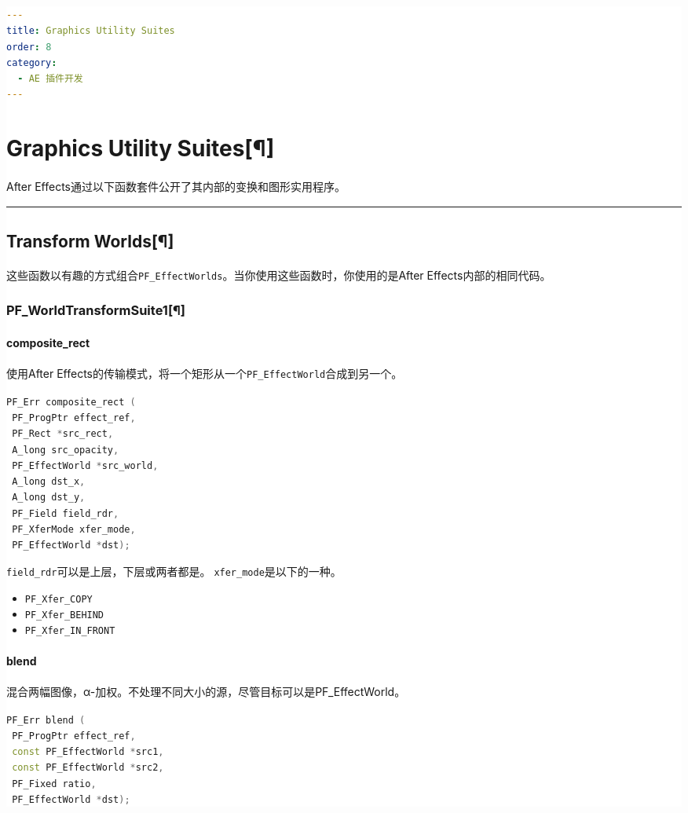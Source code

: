 ```yaml
---
title: Graphics Utility Suites
order: 8
category:
  - AE 插件开发
---
```


# Graphics Utility Suites[¶]

After Effects通过以下函数套件公开了其内部的变换和图形实用程序。

---

## Transform Worlds[¶]

这些函数以有趣的方式组合`PF_EffectWorlds`。当你使用这些函数时，你使用的是After Effects内部的相同代码。

### PF_WorldTransformSuite1[¶]

#### composite_rect

使用After Effects的传输模式，将一个矩形从一个`PF_EffectWorld`合成到另一个。

```cpp
PF_Err composite_rect (
 PF_ProgPtr effect_ref,
 PF_Rect *src_rect,
 A_long src_opacity,
 PF_EffectWorld *src_world,
 A_long dst_x,
 A_long dst_y,
 PF_Field field_rdr,
 PF_XferMode xfer_mode,
 PF_EffectWorld *dst);

```

`field_rdr`可以是上层，下层或两者都是。
`xfer_mode`是以下的一种。

- `PF_Xfer_COPY`
- `PF_Xfer_BEHIND`
- `PF_Xfer_IN_FRONT`

#### blend

混合两幅图像，α-加权。不处理不同大小的源，尽管目标可以是PF_EffectWorld。

```cpp
PF_Err blend (
 PF_ProgPtr effect_ref,
 const PF_EffectWorld *src1,
 const PF_EffectWorld *src2,
 PF_Fixed ratio,
 PF_EffectWorld *dst);

```
